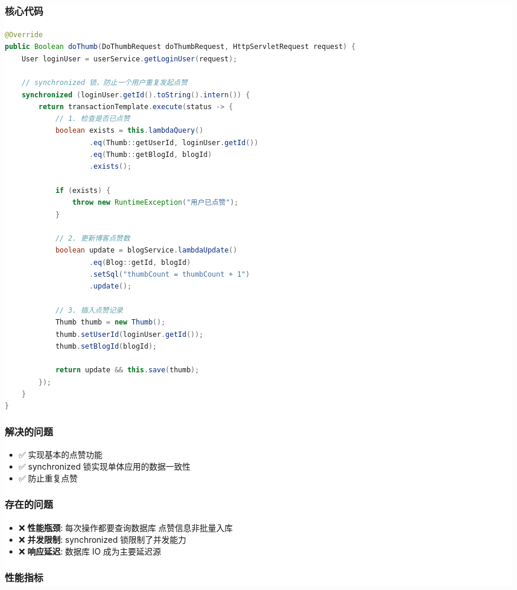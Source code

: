 ```mermaid
```

### 核心代码

```java
@Override
public Boolean doThumb(DoThumbRequest doThumbRequest, HttpServletRequest request) {
    User loginUser = userService.getLoginUser(request);

    // synchronized 锁，防止一个用户重复发起点赞
    synchronized (loginUser.getId().toString().intern()) {
        return transactionTemplate.execute(status -> {
            // 1. 检查是否已点赞
            boolean exists = this.lambdaQuery()
                    .eq(Thumb::getUserId, loginUser.getId())
                    .eq(Thumb::getBlogId, blogId)
                    .exists();

            if (exists) {
                throw new RuntimeException("用户已点赞");
            }

            // 2. 更新博客点赞数
            boolean update = blogService.lambdaUpdate()
                    .eq(Blog::getId, blogId)
                    .setSql("thumbCount = thumbCount + 1")
                    .update();

            // 3. 插入点赞记录
            Thumb thumb = new Thumb();
            thumb.setUserId(loginUser.getId());
            thumb.setBlogId(blogId);

            return update && this.save(thumb);
        });
    }
}
```

### 解决的问题

- ✅ 实现基本的点赞功能
- ✅ synchronized 锁实现单体应用的数据一致性
- ✅ 防止重复点赞

### 存在的问题

- ❌ **性能瓶颈**: 每次操作都要查询数据库 点赞信息非批量入库
- ❌ **并发限制**: synchronized 锁限制了并发能力
- ❌ **响应延迟**: 数据库 IO 成为主要延迟源

### 性能指标
